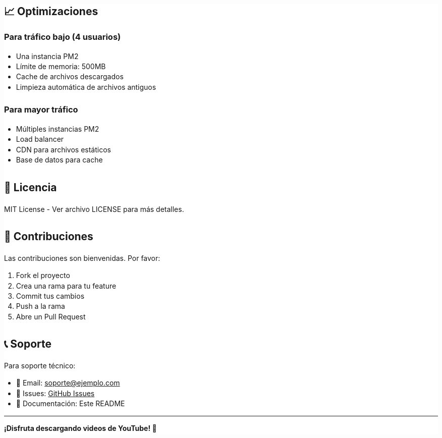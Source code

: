 ## 📈 Optimizaciones

### Para tráfico bajo (4 usuarios)
- Una instancia PM2
- Límite de memoria: 500MB
- Cache de archivos descargados
- Limpieza automática de archivos antiguos

### Para mayor tráfico
- Múltiples instancias PM2
- Load balancer
- CDN para archivos estáticos
- Base de datos para cache

## 📄 Licencia

MIT License - Ver archivo LICENSE para más detalles.

## 🤝 Contribuciones

Las contribuciones son bienvenidas. Por favor:

1. Fork el proyecto
2. Crea una rama para tu feature
3. Commit tus cambios
4. Push a la rama
5. Abre un Pull Request

## 📞 Soporte

Para soporte técnico:

- 📧 Email: soporte@ejemplo.com
- 🐛 Issues: [GitHub Issues](https://github.com/usuario/yt-downloader/issues)
- 📖 Documentación: Este README

---

**¡Disfruta descargando videos de YouTube! 🎉**
